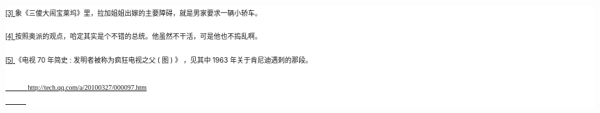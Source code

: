<p>
<a name="_ftn3" style="font-family: Calibri, sans-serif; font-size: 10px; text-decoration: underline;" title="">
<span style="font-family: Calibri, sans-serif; font-size: 10px;">
           [3]
          </span>
</a>
<span style="font-family: 宋体; font-size: 10px;">
          象《三傻大闹宝莱坞》里，拉加姐姐出嫁的主要障碍，就是男家要求一辆小轿车。
         </span>
</p>
<p>
<a name="_ftn4" style="font-family: Calibri, sans-serif; font-size: 10px; text-decoration: underline;" title="">
<span style="font-family: Calibri, sans-serif; font-size: 10px;">
           [4]
          </span>
</a>
<span style="font-family: 宋体; font-size: 10px;">
          按照奥派的观点，哈定其实是个不错的总统。他虽然不干活，可是他也不捣乱啊。
         </span>
</p>
<p>
<a name="_ftn5" style="font-family: Calibri, sans-serif; font-size: 10px; text-decoration: underline;" title="">
<span style="font-family: Calibri, sans-serif; font-size: 10px;">
           [5]
          </span>
</a>
<span style="font-size: 10px;">
<span style="font-size: 10px; font-family: 宋体;">
           《电视
          </span>
          70
          <span style="font-size: 10px; font-family: 宋体;">
           年简史
          </span>
          :
          <span style="font-size: 10px; font-family: 宋体;">
           发明者被称为疯狂电视之父
          </span>
          (
          <span style="font-size: 10px; font-family: 宋体;">
           图
          </span>
          )
          <span style="font-size: 10px; font-family: 宋体;">
           》
          </span>
</span>
<span style="font-size: 10px;">
<span style="font-size: 10px; font-family: 宋体;">
           ，见其中
          </span>
          1963
          <span style="font-size: 10px; font-family: 宋体;">
           年关于肯尼迪遇刺的那段。
           <a style="text-decoration: underline; white-space: pre-wrap; font-size: 10px;">
<span style="font-size: 10px;">
             http://tech.qq.com/a/20100327/000097.htm
            </span>
</a>
</span>
</span>